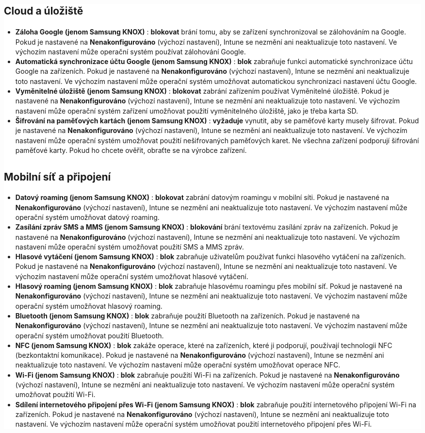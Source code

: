 ## <a name="cloud-and-storage"></a>Cloud a úložiště

- **Záloha Google (jenom Samsung KNOX)** : **blokovat** brání tomu, aby se zařízení synchronizoval se zálohováním na Google. Pokud je nastavené na **Nenakonfigurováno** (výchozí nastavení), Intune se nezmění ani neaktualizuje toto nastavení. Ve výchozím nastavení může operační systém používat zálohování Google.
- **Automatická synchronizace účtu Google (jenom Samsung KNOX)** : **blok** zabraňuje funkci automatické synchronizace účtu Google na zařízeních. Pokud je nastavené na **Nenakonfigurováno** (výchozí nastavení), Intune se nezmění ani neaktualizuje toto nastavení. Ve výchozím nastavení může operační systém umožňovat automatickou synchronizaci nastavení účtu Google.
- **Vyměnitelné úložiště (jenom Samsung KNOX)** : **blokovat** zabrání zařízením používat Vyměnitelné úložiště. Pokud je nastavené na **Nenakonfigurováno** (výchozí nastavení), Intune se nezmění ani neaktualizuje toto nastavení. Ve výchozím nastavení může operační systém zařízení umožňovat použití vyměnitelného úložiště, jako je třeba karta SD.
- **Šifrování na paměťových kartách (jenom Samsung KNOX)** : **vyžaduje** vynutit, aby se paměťové karty musely šifrovat. Pokud je nastavené na **Nenakonfigurováno** (výchozí nastavení), Intune se nezmění ani neaktualizuje toto nastavení. Ve výchozím nastavení může operační systém umožňovat použití nešifrovaných paměťových karet. Ne všechna zařízení podporují šifrování paměťové karty. Pokud ho chcete ověřit, obraťte se na výrobce zařízení.

## <a name="cellular-and-connectivity"></a>Mobilní síť a připojení

- **Datový roaming (jenom Samsung KNOX)** : **blokovat** zabrání datovým roamingu v mobilní síti. Pokud je nastavené na **Nenakonfigurováno** (výchozí nastavení), Intune se nezmění ani neaktualizuje toto nastavení. Ve výchozím nastavení může operační systém umožňovat datový roaming.
- **Zasílání zpráv SMS a MMS (jenom Samsung KNOX)** : **blokování** brání textovému zasílání zpráv na zařízeních. Pokud je nastavené na **Nenakonfigurováno** (výchozí nastavení), Intune se nezmění ani neaktualizuje toto nastavení. Ve výchozím nastavení může operační systém umožňovat použití SMS a MMS zpráv.
- **Hlasové vytáčení (jenom Samsung KNOX)** : **blok** zabraňuje uživatelům používat funkci hlasového vytáčení na zařízeních. Pokud je nastavené na **Nenakonfigurováno** (výchozí nastavení), Intune se nezmění ani neaktualizuje toto nastavení. Ve výchozím nastavení může operační systém umožňovat hlasové vytáčení.
- **Hlasový roaming (jenom Samsung KNOX)** : **blok** zabraňuje hlasovému roamingu přes mobilní síť. Pokud je nastavené na **Nenakonfigurováno** (výchozí nastavení), Intune se nezmění ani neaktualizuje toto nastavení. Ve výchozím nastavení může operační systém umožňovat hlasový roaming.
- **Bluetooth (jenom Samsung KNOX)** : **blok** zabraňuje použití Bluetooth na zařízeních. Pokud je nastavené na **Nenakonfigurováno** (výchozí nastavení), Intune se nezmění ani neaktualizuje toto nastavení. Ve výchozím nastavení může operační systém umožňovat použití Bluetooth.
- **NFC (jenom Samsung KNOX)** : **blok** zakáže operace, které na zařízeních, které ji podporují, používají technologii NFC (bezkontaktní komunikace). Pokud je nastavené na **Nenakonfigurováno** (výchozí nastavení), Intune se nezmění ani neaktualizuje toto nastavení. Ve výchozím nastavení může operační systém umožňovat operace NFC.
- **Wi-Fi (jenom Samsung KNOX)** : **blok** zabraňuje použití Wi-Fi na zařízeních. Pokud je nastavené na **Nenakonfigurováno** (výchozí nastavení), Intune se nezmění ani neaktualizuje toto nastavení. Ve výchozím nastavení může operační systém umožňovat použití Wi-Fi.
- **Sdílení internetového připojení přes Wi-Fi (jenom Samsung KNOX)** : **blok** zabraňuje použití internetového připojení Wi-Fi na zařízeních. Pokud je nastavené na **Nenakonfigurováno** (výchozí nastavení), Intune se nezmění ani neaktualizuje toto nastavení. Ve výchozím nastavení může operační systém umožňovat použití internetového připojení přes Wi-Fi.
